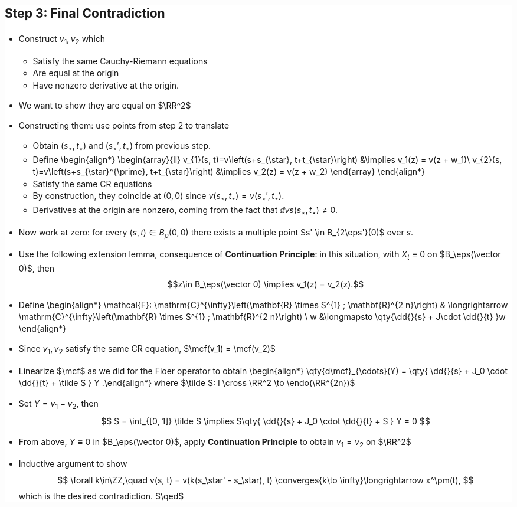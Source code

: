 
## Step 3: Final Contradiction
- Construct $v_1, v_2$ which 
  - Satisfy the same Cauchy-Riemann equations
  - Are equal at the origin 
  - Have nonzero derivative at the origin.
- We want to show they are equal on $\RR^2$
- Constructing them: use points from step 2 to translate
  - Obtain $(s_\star, t_\star)$ and $(s_\star', t_\star)$ from previous step.
  - Define
    \begin{align*}
    \begin{array}{ll}
    v_{1}(s, t)=v\left(s+s_{\star}, t+t_{\star}\right) &\implies v_1(z) = v(z + w_1)\\
    v_{2}(s, t)=v\left(s+s_{\star}^{\prime}, t+t_{\star}\right) &\implies v_2(z) = v(z + w_2)
    \end{array}
    \end{align*}
  - Satisfy the same CR equations
  - By construction, they coincide at $(0, 0)$ since $v(s_\star, t_\star) = v(s_\star', t_\star)$.
  - Derivatives at the origin are nonzero, coming from the fact that $\dd{v}{s}(s_\star, t_\star) \neq 0$.

- Now work at zero: for every $(s, t) \in B_\rho(0, 0)$ there exists a multiple point $s' \in B_{2\eps'}(0)$ over $s$.

- Use the following extension lemma, consequence of **Continuation Principle**: in this situation, with $X_t \equiv 0$ on $B_\eps(\vector 0)$, then 
  $$z\in B_\eps(\vector 0) \implies v_1(z) = v_2(z).$$

- Define
\begin{align*}
\mathcal{F}: \mathrm{C}^{\infty}\left(\mathbf{R} \times S^{1} ; \mathbf{R}^{2 n}\right) & \longrightarrow \mathrm{C}^{\infty}\left(\mathbf{R} \times S^{1} ; \mathbf{R}^{2 n}\right) \\
w &\longmapsto \qty{\dd{}{s} + J\cdot \dd{}{t}  }w
\end{align*}

- Since $v_1, v_2$ satisfy the same CR equation, $\mcf(v_1) = \mcf(v_2)$ 
- Linearize $\mcf$ as we did for the Floer operator to obtain 
\begin{align*}
\qty{d\mcf}_{\cdots}(Y) = \qty{ \dd{}{s} + J_0 \cdot \dd{}{t} + \tilde S } Y
.\end{align*}
where $\tilde S: I \cross \RR^2 \to \endo(\RR^{2n})$

- Set $Y = v_1 - v_2$, then
  $$
  S = \int_{[0, 1]} \tilde S  \implies S\qty{ \dd{}{s} + J_0 \cdot \dd{}{t} + S } Y = 0
  $$
- From above, $Y \equiv 0$ in $B_\eps(\vector 0)$, apply **Continuation Principle** to obtain $v_1 = v_2$ on $\RR^2$
- Inductive argument to show 
  $$
  \forall k\in\ZZ,\quad v(s, t) = v(k(s_\star' - s_\star), t) \converges{k\to \infty}\longrightarrow x^\pm(t),
  $$
  which is the desired contradiction. $\qed$
